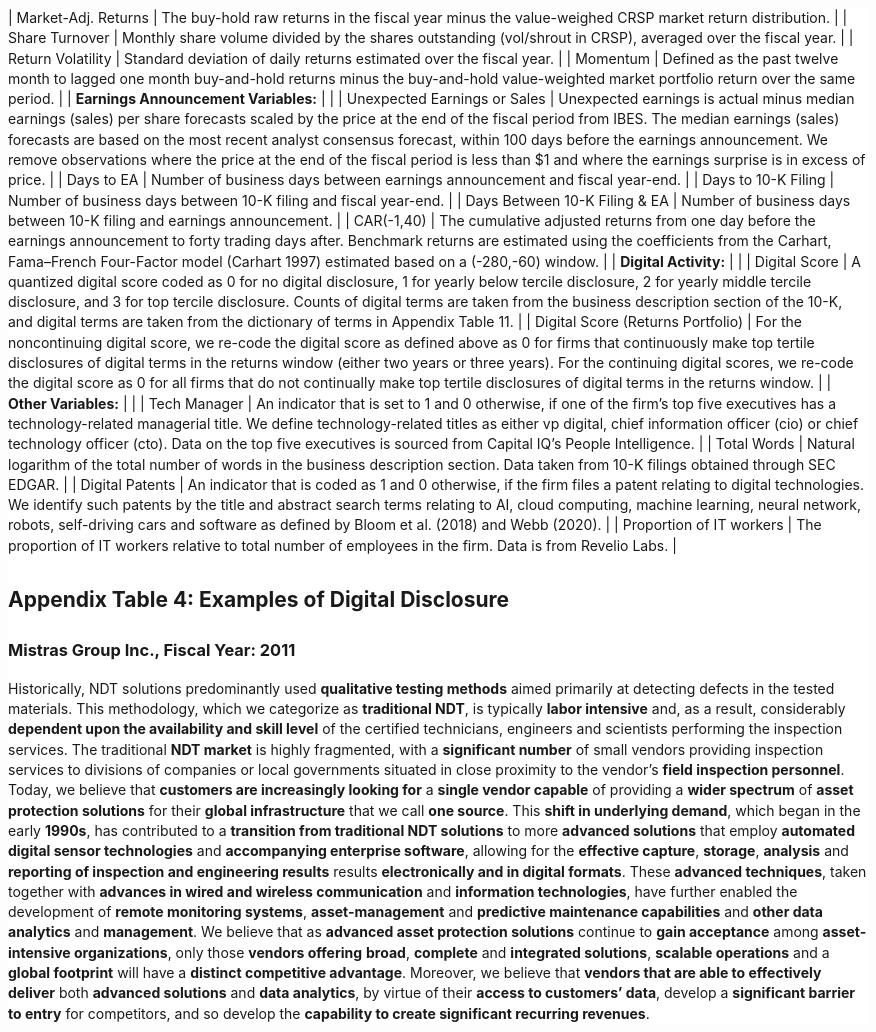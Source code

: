| Market-Adj. Returns | The buy-hold raw returns in the fiscal year minus the value-weighed CRSP market return distribution. |
| Share Turnover | Monthly share volume divided by the shares outstanding (vol/shrout in CRSP), averaged over the fiscal year. |
| Return Volatility | Standard deviation of daily returns estimated over the fiscal year. |
| Momentum | Defined as the past twelve month to lagged one month buy-and-hold returns minus the buy-and-hold value-weighted market portfolio return over the same period. |
| **Earnings Announcement Variables:** | |
| Unexpected Earnings or Sales | Unexpected earnings is actual minus median earnings (sales) per share forecasts scaled by the price at the end of the fiscal period from IBES. The median earnings (sales) forecasts are based on the most recent analyst consensus forecast, within 100 days before the earnings announcement. We remove observations where the price at the end of the fiscal period is less than $1 and where the earnings surprise is in excess of price. |
| Days to EA | Number of business days between earnings announcement and fiscal year-end. |
| Days to 10-K Filing | Number of business days between 10-K filing and fiscal year-end. |
| Days Between 10-K Filing & EA | Number of business days between 10-K filing and earnings announcement. |
| CAR(-1,40) | The cumulative adjusted returns from one day before the earnings announcement to forty trading days after. Benchmark returns are estimated using the coefficients from the Carhart, Fama–French Four-Factor model (Carhart 1997) estimated based on a (-280,-60) window. |
| **Digital Activity:** | |
| Digital Score | A quantized digital score coded as 0 for no digital disclosure, 1 for yearly below tercile disclosure, 2 for yearly middle tercile disclosure, and 3 for top tercile disclosure. Counts of digital terms are taken from the business description section of the 10-K, and digital terms are taken from the dictionary of terms in Appendix Table 11. |
| Digital Score (Returns Portfolio) | For the noncontinuing digital score, we re-code the digital score as defined above as 0 for firms that continuously make top tertile disclosures of digital terms in the returns window (either two years or three years). For the continuing digital scores, we re-code the digital score as 0 for all firms that do not continually make top tertile disclosures of digital terms in the returns window. |
| **Other Variables:** | |
| Tech Manager | An indicator that is set to 1 and 0 otherwise, if one of the firm’s top five executives has a technology-related managerial title. We define technology-related titles as either vp digital, chief information officer (cio) or chief technology officer (cto). Data on the top five executives is sourced from Capital IQ’s People Intelligence. |
| Total Words | Natural logarithm of the total number of words in the business description section. Data taken from 10-K filings obtained through SEC EDGAR. |
| Digital Patents | An indicator that is coded as 1 and 0 otherwise, if the firm files a patent relating to digital technologies. We identify such patents by the title and abstract search terms relating to AI, cloud computing, machine learning, neural network, robots, self-driving cars and software as defined by Bloom et al. (2018) and Webb (2020). |
| Proportion of IT workers | The proportion of IT workers relative to total number of employees in the firm. Data is from Revelio Labs. |

## Appendix Table 4: Examples of Digital Disclosure

### Mistras Group Inc., Fiscal Year: 2011
Historically, NDT solutions predominantly used **qualitative testing methods** aimed primarily at detecting defects in the tested materials. This methodology, which we categorize as **traditional NDT**, is typically **labor intensive** and, as a result, considerably **dependent upon the availability and skill level** of the certified technicians, engineers and scientists performing the inspection services. The traditional **NDT market** is highly fragmented, with a **significant number** of small vendors providing inspection services to divisions of companies or local governments situated in close proximity to the vendor’s **field inspection personnel**. Today, we believe that **customers are increasingly looking for** a **single vendor capable** of providing a **wider spectrum** of **asset protection solutions** for their **global infrastructure** that we call **one source**. This **shift in underlying demand**, which began in the early **1990s**, has contributed to a **transition from traditional NDT solutions** to more **advanced solutions** that employ **automated digital sensor technologies** and **accompanying enterprise software**, allowing for the **effective capture**, **storage**, **analysis** and **reporting of inspection and engineering results** results **electronically and in digital formats**. These **advanced techniques**, taken together with **advances in wired and wireless communication** and **information technologies**, have further enabled the development of **remote monitoring systems**, **asset-management** and **predictive maintenance capabilities** and **other data analytics** and **management**. We believe that as **advanced asset protection solutions** continue to **gain acceptance** among **asset-intensive organizations**, only those **vendors offering** **broad**, **complete** and **integrated solutions**, **scalable operations** and a **global footprint** will have a **distinct competitive advantage**. Moreover, we believe that **vendors that are able to effectively deliver** both **advanced solutions** and **data analytics**, by virtue of their **access to customers’ data**, develop a **significant barrier to entry** for competitors, and so develop the **capability to create significant recurring revenues**.
